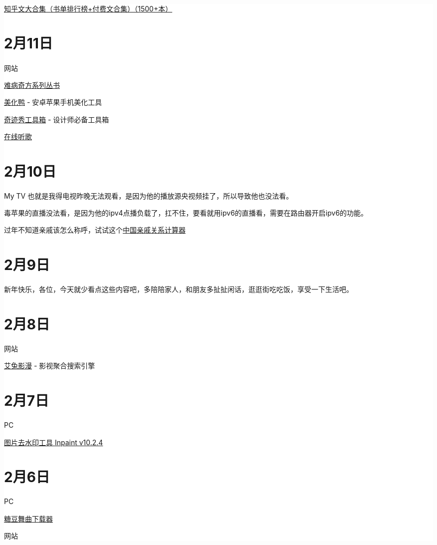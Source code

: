 [知乎文大合集（书单排行榜+付费文合集）（1500+本）](https://pan.quark.cn/s/a6d6806e2196#/list/share)



# 2月11日

网站

[难病奇方系列丛书](https://pan.quark.cn/s/fb5872eb57c9#/list/share)

[美化鸭](https://www.eueui.com/index.html) - 安卓苹果手机美化工具

[奇迹秀工具箱](https://www.qijishow.com/down/index.html) - 设计师必备工具箱

[在线听歌](http://box.flac.ltd/)



# 2月10日

My TV 也就是我得电视昨晚无法观看，是因为他的播放源央视频挂了，所以导致他也没法看。

毒苹果的直播没法看，是因为他的ipv4点播负载了，扛不住，要看就用ipv6的直播看，需要在路由器开启ipv6的功能。

过年不知道亲戚该怎么称呼，试试这个[中国亲戚关系计算器](https://passer-by.com/relationship/)

# 2月9日

新年快乐，各位，今天就少看点这些内容吧，多陪陪家人，和朋友多扯扯闲话，逛逛街吃吃饭，享受一下生活吧。



# 2月8日

网站

[艾兔影漫](https://atym.app/) - 影视聚合搜索引擎



# 2月7日

PC

[图片去水印工具 ](https://aming.lanzv.com/i4wVD1nl09af)[Inpaint v10.2.4](https://aming.lanzv.com/i4wVD1nl09af)


# 2月6日

PC

[糖豆舞曲下载器](https://aming.lanzv.com/ioa2L1ngsvsd)

网站
